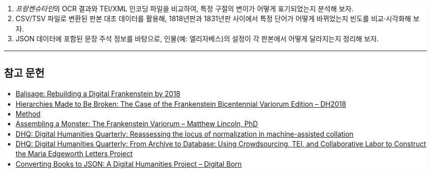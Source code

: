 1. *프랑켄슈타인*의 OCR 결과와 TEI/XML 인코딩 파일을 비교하여, 특정 구절의 변이가 어떻게 표기되었는지 분석해 보자.  
2. CSV/TSV 파일로 변환된 판본 대조 데이터를 활용해, 1818년판과 1831년판 사이에서 특정 단어가 어떻게 바뀌었는지 빈도를 비교·시각화해 보자.  
3. JSON 데이터에 포함된 문장 주석 정보를 바탕으로, 인물(예: 엘리자베스)의 설정이 각 판본에서 어떻게 달라지는지 정리해 보자.

---

## 참고 문헌

- [Balisage: Rebuilding a Digital Frankenstein by 2018](https://www.balisage.net/Proceedings/vol20/html/Beshero-Bondar01/BalisageVol20-Beshero-Bondar01.html#:~:text=In%20the%20fall%20of%202016%2C,24%20the%20Frankenstein%20edition%20on)  
- [Hierarchies Made to Be Broken: The Case of the Frankenstein Bicentennial Variorum Edition – DH2018](https://dh2018.adho.org/en/hierarchies-made-to-be-broken-the-case-of-the-frankenstein-bicentennial-variorum-edition/#:~:text=6%20%20We%20are%20also,in%20composing%2C%20amending%2C%20and%20substantially)  
- [Method](https://frankensteinvariorum.org/method#:~:text=common%20language,the%201818%20and%201831%20editions)  
- [Assembling a Monster: The Frankenstein Variorum – Matthew Lincoln, PhD](https://matthewlincoln.net/2020/01/12/frankenstein-variorum.html#:~:text=%3CrdgGrp%20xml%3Aid%3D,app)  
- [DHQ: Digital Humanities Quarterly: Reassessing the locus of normalization in machine-assisted collation](https://www.digitalhumanities.org/dhq/vol/14/3/000489/000489.html#:~:text=CollateX%20supports%20several%20output%20views,with%20just%20the%20n%20property)  
- [DHQ: Digital Humanities Quarterly: From Archive to Database: Using Crowdsourcing, TEI, and Collaborative Labor to Construct the Maria Edgeworth Letters Project](https://digitalhumanities.org/dhq/vol/18/2/000424/000424.html#:~:text=from%20different%20sources,to%20meet%20new%20use%20cases)  
- [Converting Books to JSON: A Digital Humanities Project – Digital Born](https://digitalborn.org/converting-books-to-json-a-digital-humanities-project/#:~:text=to%20perform%20document%20analysis%20across,This)